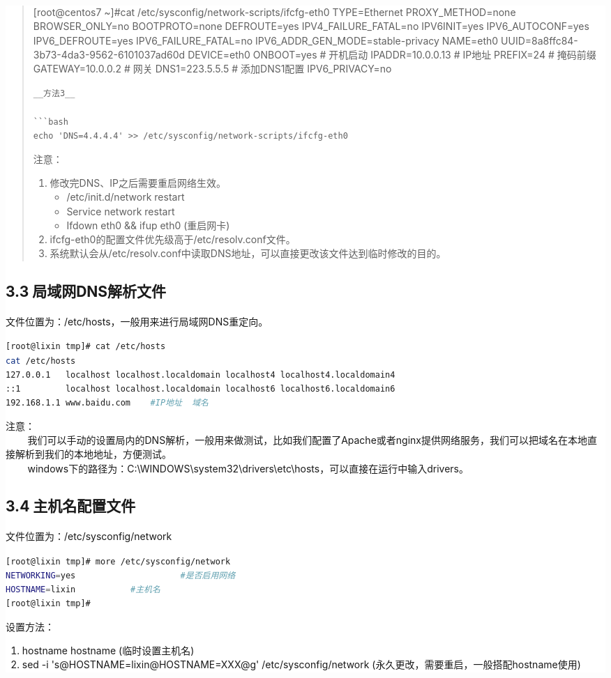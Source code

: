 >[root@centos7 ~]#cat /etc/sysconfig/network-scripts/ifcfg-eth0 
>TYPE=Ethernet
>PROXY_METHOD=none
>BROWSER_ONLY=no
>BOOTPROTO=none
>DEFROUTE=yes
>IPV4_FAILURE_FATAL=no
>IPV6INIT=yes
>IPV6_AUTOCONF=yes
>IPV6_DEFROUTE=yes
>IPV6_FAILURE_FATAL=no
>IPV6_ADDR_GEN_MODE=stable-privacy
>NAME=eth0
>UUID=8a8ffc84-3b73-4da3-9562-6101037ad60d
>DEVICE=eth0
>ONBOOT=yes                # 开机启动
>IPADDR=10.0.0.13          # IP地址
>PREFIX=24                 # 掩码前缀
>GATEWAY=10.0.0.2          # 网关
>DNS1=223.5.5.5            # 添加DNS1配置
>IPV6_PRIVACY=no
>```
> __方法3__
>
>```bash
>echo 'DNS=4.4.4.4' >> /etc/sysconfig/network-scripts/ifcfg-eth0
>```
>注意：
>1. 修改完DNS、IP之后需要重启网络生效。
>       + /etc/init.d/network restart
>       + Service network restart
>       + Ifdown eth0 && ifup eth0    (重启网卡)
>2. ifcfg-eth0的配置文件优先级高于/etc/resolv.conf文件。
>3. 系统默认会从/etc/resolv.conf中读取DNS地址，可以直接更改该文件达到临时修改的目的。
## 3.3 局域网DNS解析文件
文件位置为：/etc/hosts，一般用来进行局域网DNS重定向。
```bash
[root@lixin tmp]# cat /etc/hosts
cat /etc/hosts
127.0.0.1   localhost localhost.localdomain localhost4 localhost4.localdomain4
::1         localhost localhost.localdomain localhost6 localhost6.localdomain6
192.168.1.1 www.baidu.com    #IP地址  域名
```
注意：  
&nbsp;&nbsp;&nbsp;&nbsp;&nbsp;&nbsp;&nbsp;&nbsp;我们可以手动的设置局内的DNS解析，一般用来做测试，比如我们配置了Apache或者nginx提供网络服务，我们可以把域名在本地直接解析到我们的本地地址，方便测试。  
&nbsp;&nbsp;&nbsp;&nbsp;&nbsp;&nbsp;&nbsp;&nbsp;windows下的路径为：C:\WINDOWS\system32\drivers\etc\hosts，可以直接在运行中输入drivers。
## 3.4 主机名配置文件
文件位置为：/etc/sysconfig/network
```bash
[root@lixin tmp]# more /etc/sysconfig/network
NETWORKING=yes                     #是否启用网络
HOSTNAME=lixin           #主机名
[root@lixin tmp]#
```
设置方法：
1. hostname  hostname     (临时设置主机名)
2. sed -i 's@HOSTNAME=lixin@HOSTNAME=XXX@g' /etc/sysconfig/network   (永久更改，需要重启，一般搭配hostname使用)
